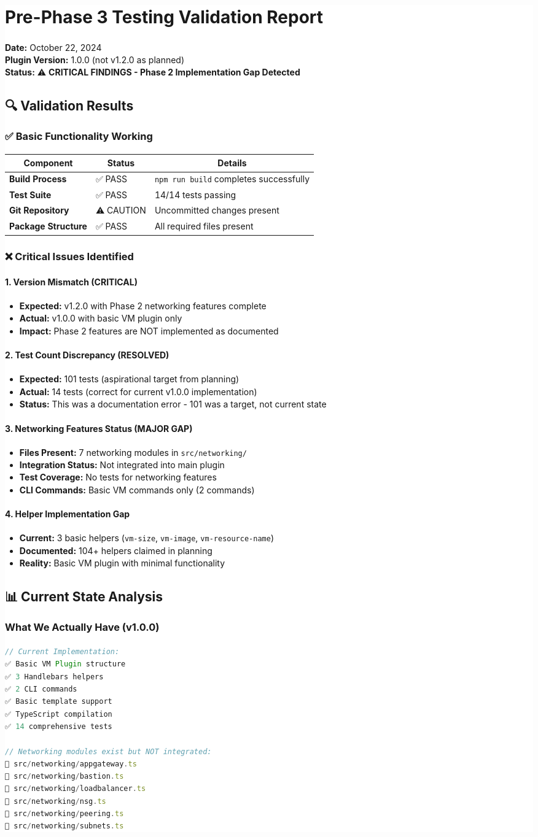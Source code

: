 # Pre-Phase 3 Testing Validation Report

**Date:** October 22, 2024  
**Plugin Version:** 1.0.0 (not v1.2.0 as planned)  
**Status:** ⚠️ **CRITICAL FINDINGS - Phase 2 Implementation Gap Detected**

## 🔍 Validation Results

### ✅ Basic Functionality Working
| Component | Status | Details |
|-----------|--------|---------|
| **Build Process** | ✅ PASS | `npm run build` completes successfully |
| **Test Suite** | ✅ PASS | 14/14 tests passing |
| **Git Repository** | ⚠️ CAUTION | Uncommitted changes present |
| **Package Structure** | ✅ PASS | All required files present |

### ❌ Critical Issues Identified

#### 1. Version Mismatch (CRITICAL)
- **Expected:** v1.2.0 with Phase 2 networking features complete
- **Actual:** v1.0.0 with basic VM plugin only
- **Impact:** Phase 2 features are NOT implemented as documented

#### 2. Test Count Discrepancy (RESOLVED)
- **Expected:** 101 tests (aspirational target from planning)
- **Actual:** 14 tests (correct for current v1.0.0 implementation)
- **Status:** This was a documentation error - 101 was a target, not current state

#### 3. Networking Features Status (MAJOR GAP)
- **Files Present:** 7 networking modules in `src/networking/`
- **Integration Status:** Not integrated into main plugin
- **Test Coverage:** No tests for networking features
- **CLI Commands:** Basic VM commands only (2 commands)

#### 4. Helper Implementation Gap
- **Current:** 3 basic helpers (`vm-size`, `vm-image`, `vm-resource-name`)
- **Documented:** 104+ helpers claimed in planning
- **Reality:** Basic VM plugin with minimal functionality

## 📊 Current State Analysis

### What We Actually Have (v1.0.0)
```typescript
// Current Implementation:
✅ Basic VM Plugin structure
✅ 3 Handlebars helpers
✅ 2 CLI commands
✅ Basic template support
✅ TypeScript compilation
✅ 14 comprehensive tests

// Networking modules exist but NOT integrated:
📁 src/networking/appgateway.ts
📁 src/networking/bastion.ts  
📁 src/networking/loadbalancer.ts
📁 src/networking/nsg.ts
📁 src/networking/peering.ts
📁 src/networking/subnets.ts
```